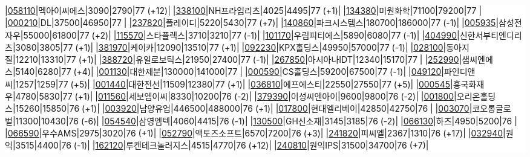 |[058110](https://finance.daum.net/quotes/A058110)|멕아이씨에스|3090|2790|77 (+12)|
|[338100](https://finance.daum.net/quotes/A338100)|NH프라임리츠|4025|4495|77 (+1)|
|[134380](https://finance.daum.net/quotes/A134380)|미원화학|71100|79200|77 |
|[000210](https://finance.daum.net/quotes/A000210)|DL|37500|46950|77 |
|[237820](https://finance.daum.net/quotes/A237820)|플레이디|5220|5430|77 (+7)|
|[140860](https://finance.daum.net/quotes/A140860)|파크시스템스|180700|186000|77 (-1)|
|[005935](https://finance.daum.net/quotes/A005935)|삼성전자우|55000|61800|77 (+2)|
|[115570](https://finance.daum.net/quotes/A115570)|스타플렉스|3710|3210|77 (-1)|
|[101170](https://finance.daum.net/quotes/A101170)|우림피티에스|5890|6080|77 (-1)|
|[404990](https://finance.daum.net/quotes/A404990)|신한서부티엔디리츠|3080|3805|77 (+1)|
|[381970](https://finance.daum.net/quotes/A381970)|케이카|12090|13510|77 (+1)|
|[092230](https://finance.daum.net/quotes/A092230)|KPX홀딩스|49950|57000|77 (-1)|
|[028100](https://finance.daum.net/quotes/A028100)|동아지질|12210|13310|77 (+1)|
|[388720](https://finance.daum.net/quotes/A388720)|유일로보틱스|21950|27400|77 (-1)|
|[267850](https://finance.daum.net/quotes/A267850)|아시아나IDT|12340|15170|77 |
|[252990](https://finance.daum.net/quotes/A252990)|샘씨엔에스|5140|6280|77 (+4)|
|[001130](https://finance.daum.net/quotes/A001130)|대한제분|130000|141000|77 |
|[000590](https://finance.daum.net/quotes/A000590)|CS홀딩스|59200|67500|77 (-1)|
|[049120](https://finance.daum.net/quotes/A049120)|파인디앤씨|1257|1259|77 (+5)|
|[001440](https://finance.daum.net/quotes/A001440)|대한전선|11509|12380|77 (+1)|
|[036810](https://finance.daum.net/quotes/A036810)|에프에스티|22550|27550|77 (+5)|
|[000545](https://finance.daum.net/quotes/A000545)|흥국화재우|4780|5830|77 (+1)|
|[011560](https://finance.daum.net/quotes/A011560)|세보엠이씨|8330|10200|76 (-2)|
|[379390](https://finance.daum.net/quotes/A379390)|이성씨엔아이|9600|9800|76 (-2)|
|[001800](https://finance.daum.net/quotes/A001800)|오리온홀딩스|15260|15850|76 (+1)|
|[003920](https://finance.daum.net/quotes/A003920)|남양유업|446500|488000|76 (+1)|
|[017800](https://finance.daum.net/quotes/A017800)|현대엘리베이|42850|42750|76 |
|[003070](https://finance.daum.net/quotes/A003070)|코오롱글로벌|11300|10430|76 (-6)|
|[054540](https://finance.daum.net/quotes/A054540)|삼영엠텍|4060|4415|76 (-1)|
|[130500](https://finance.daum.net/quotes/A130500)|GH신소재|3145|3185|76 (-2)|
|[066130](https://finance.daum.net/quotes/A066130)|하츠|4950|5200|76 |
|[066590](https://finance.daum.net/quotes/A066590)|우수AMS|2975|3020|76 (+1)|
|[052790](https://finance.daum.net/quotes/A052790)|액토즈소프트|6570|7200|76 (+3)|
|[241820](https://finance.daum.net/quotes/A241820)|피씨엘|2367|1310|76 (+17)|
|[032940](https://finance.daum.net/quotes/A032940)|원익|3515|4400|76 (-1)|
|[162120](https://finance.daum.net/quotes/A162120)|루켄테크놀러지스|4515|4770|76 (+12)|
|[240810](https://finance.daum.net/quotes/A240810)|원익IPS|31500|34700|76 (+7)|
